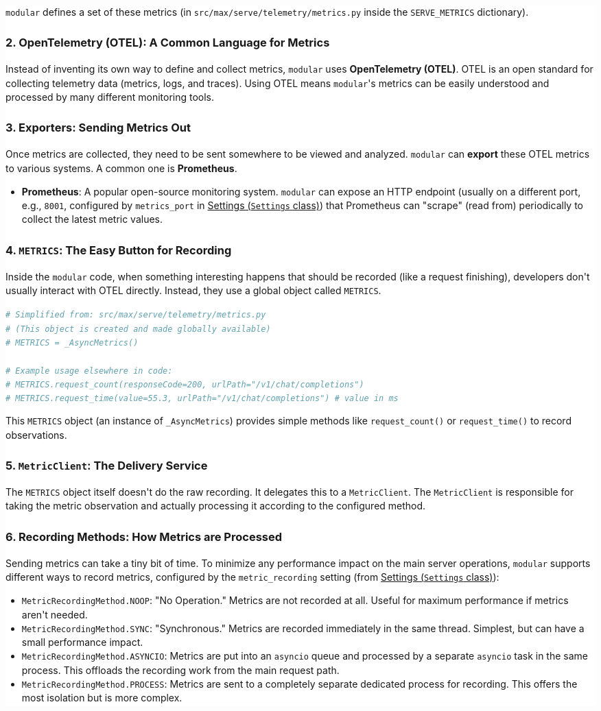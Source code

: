 `modular` defines a set of these metrics (in `src/max/serve/telemetry/metrics.py` inside the `SERVE_METRICS` dictionary).

### 2. OpenTelemetry (OTEL): A Common Language for Metrics

Instead of inventing its own way to define and collect metrics, `modular` uses **OpenTelemetry (OTEL)**. OTEL is an open standard for collecting telemetry data (metrics, logs, and traces). Using OTEL means `modular`'s metrics can be easily understood and processed by many different monitoring tools.

### 3. Exporters: Sending Metrics Out

Once metrics are collected, they need to be sent somewhere to be viewed and analyzed. `modular` can **export** these OTEL metrics to various systems. A common one is **Prometheus**.
*   **Prometheus**: A popular open-source monitoring system. `modular` can expose an HTTP endpoint (usually on a different port, e.g., `8001`, configured by `metrics_port` in [Settings (`Settings` class)](01_settings___settings__class__.md)) that Prometheus can "scrape" (read from) periodically to collect the latest metric values.

### 4. `METRICS`: The Easy Button for Recording

Inside the `modular` code, when something interesting happens that should be recorded (like a request finishing), developers don't usually interact with OTEL directly. Instead, they use a global object called `METRICS`.

```python
# Simplified from: src/max/serve/telemetry/metrics.py
# (This object is created and made globally available)
# METRICS = _AsyncMetrics() 

# Example usage elsewhere in code:
# METRICS.request_count(responseCode=200, urlPath="/v1/chat/completions")
# METRICS.request_time(value=55.3, urlPath="/v1/chat/completions") # value in ms
```
This `METRICS` object (an instance of `_AsyncMetrics`) provides simple methods like `request_count()` or `request_time()` to record observations.

### 5. `MetricClient`: The Delivery Service

The `METRICS` object itself doesn't do the raw recording. It delegates this to a `MetricClient`. The `MetricClient` is responsible for taking the metric observation and actually processing it according to the configured method.

### 6. Recording Methods: How Metrics are Processed

Sending metrics can take a tiny bit of time. To minimize any performance impact on the main server operations, `modular` supports different ways to record metrics, configured by the `metric_recording` setting (from [Settings (`Settings` class)](01_settings___settings__class__.md)):

*   `MetricRecordingMethod.NOOP`: "No Operation." Metrics are not recorded at all. Useful for maximum performance if metrics aren't needed.
*   `MetricRecordingMethod.SYNC`: "Synchronous." Metrics are recorded immediately in the same thread. Simplest, but can have a small performance impact.
*   `MetricRecordingMethod.ASYNCIO`: Metrics are put into an `asyncio` queue and processed by a separate `asyncio` task in the same process. This offloads the recording work from the main request path.
*   `MetricRecordingMethod.PROCESS`: Metrics are sent to a completely separate dedicated process for recording. This offers the most isolation but is more complex.
